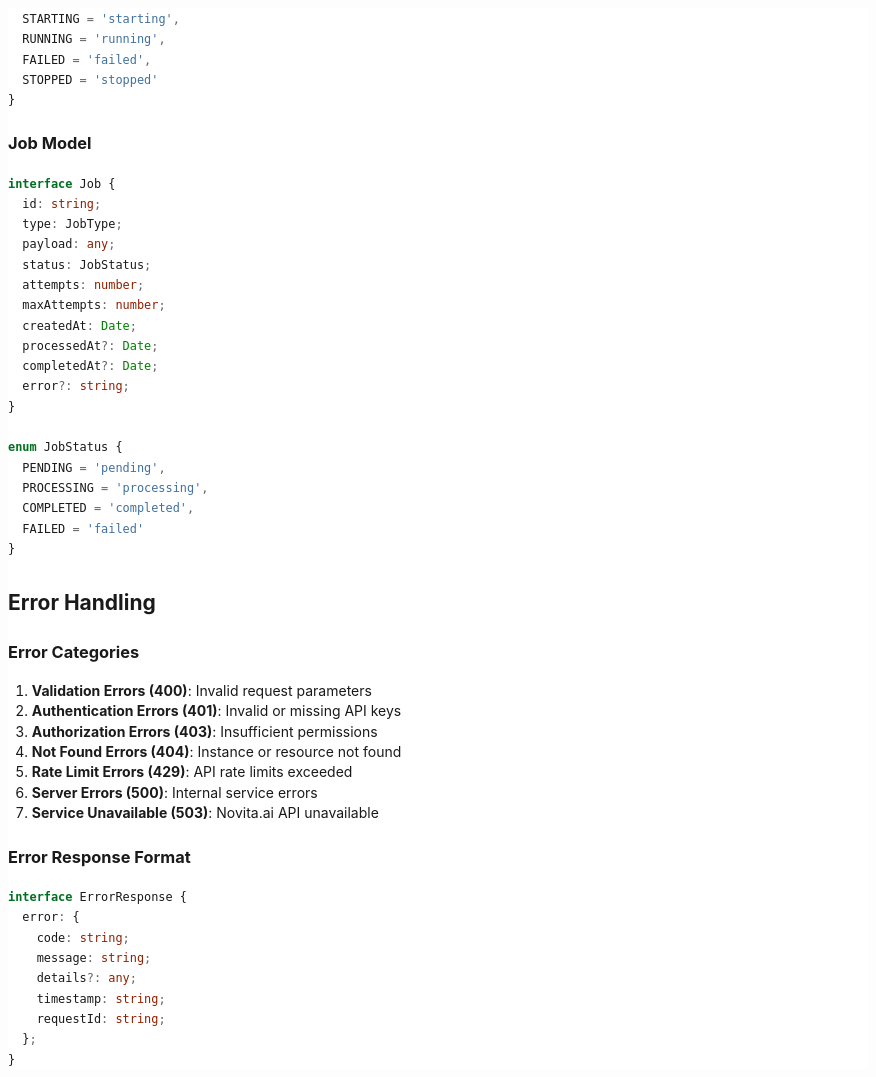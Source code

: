 ```typescript
  STARTING = 'starting', 
  RUNNING = 'running',
  FAILED = 'failed',
  STOPPED = 'stopped'
}
```

### Job Model
```typescript
interface Job {
  id: string;
  type: JobType;
  payload: any;
  status: JobStatus;
  attempts: number;
  maxAttempts: number;
  createdAt: Date;
  processedAt?: Date;
  completedAt?: Date;
  error?: string;
}

enum JobStatus {
  PENDING = 'pending',
  PROCESSING = 'processing',
  COMPLETED = 'completed',
  FAILED = 'failed'
}
```

## Error Handling

### Error Categories

1. **Validation Errors (400)**: Invalid request parameters
2. **Authentication Errors (401)**: Invalid or missing API keys
3. **Authorization Errors (403)**: Insufficient permissions
4. **Not Found Errors (404)**: Instance or resource not found
5. **Rate Limit Errors (429)**: API rate limits exceeded
6. **Server Errors (500)**: Internal service errors
7. **Service Unavailable (503)**: Novita.ai API unavailable

### Error Response Format
```typescript
interface ErrorResponse {
  error: {
    code: string;
    message: string;
    details?: any;
    timestamp: string;
    requestId: string;
  };
}
```
